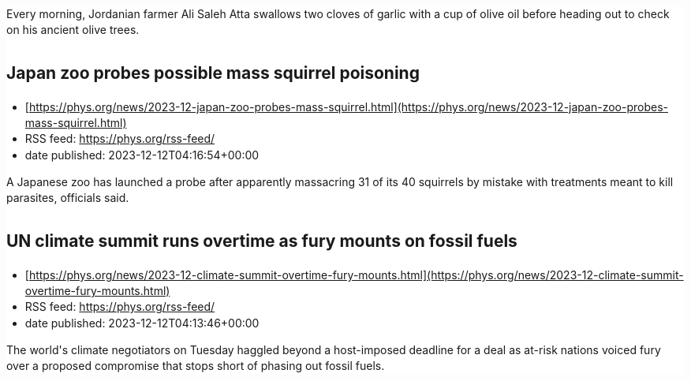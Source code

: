 Every morning, Jordanian farmer Ali Saleh Atta swallows two cloves of garlic with a cup of olive oil before heading out to check on his ancient olive trees.

## Japan zoo probes possible mass squirrel poisoning
 - [https://phys.org/news/2023-12-japan-zoo-probes-mass-squirrel.html](https://phys.org/news/2023-12-japan-zoo-probes-mass-squirrel.html)
 - RSS feed: https://phys.org/rss-feed/
 - date published: 2023-12-12T04:16:54+00:00

A Japanese zoo has launched a probe after apparently massacring 31 of its 40 squirrels by mistake with treatments meant to kill parasites, officials said.

## UN climate summit runs overtime as fury mounts on fossil fuels
 - [https://phys.org/news/2023-12-climate-summit-overtime-fury-mounts.html](https://phys.org/news/2023-12-climate-summit-overtime-fury-mounts.html)
 - RSS feed: https://phys.org/rss-feed/
 - date published: 2023-12-12T04:13:46+00:00

The world's climate negotiators on Tuesday haggled beyond a host-imposed deadline for a deal as at-risk nations voiced fury over a proposed compromise that stops short of phasing out fossil fuels.

